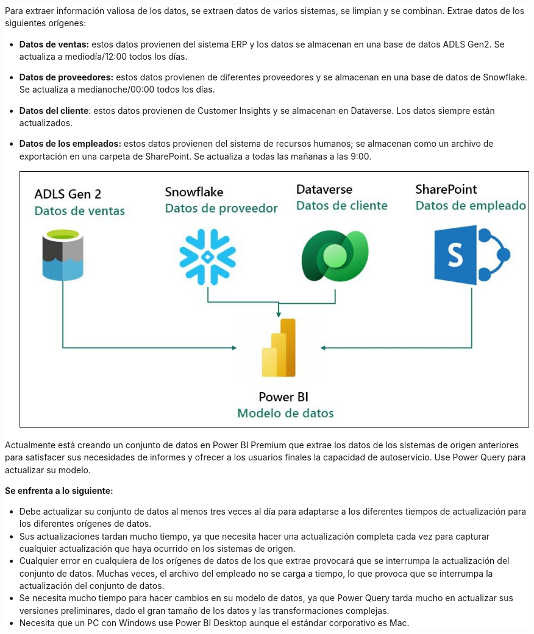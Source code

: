 Para extraer información valiosa de los datos, se extraen datos de varios sistemas, se limpian y se combinan. Extrae datos de los siguientes orígenes:

- **Datos de ventas:** estos datos provienen del sistema ERP y los datos se almacenan en una base de datos ADLS Gen2. Se actualiza a mediodía/12:00 todos los días.
- **Datos de proveedores:** estos datos provienen de diferentes proveedores y se almacenan en una base de datos de Snowflake. Se actualiza a medianoche/00:00 todos los días.
- **Datos del cliente**: estos datos provienen de Customer Insights y se almacenan en Dataverse. Los datos siempre están actualizados.
- **Datos de los empleados:** estos datos provienen del sistema de recursos humanos; se almacenan como un archivo de exportación en una carpeta de SharePoint. Se actualiza a todas las mañanas a las 9:00. 

   ![](../media/lab-01/image006.jpg)

Actualmente está creando un conjunto de datos en Power BI Premium que extrae los datos de los sistemas de origen anteriores para satisfacer sus necesidades de informes y ofrecer a los usuarios finales la capacidad de autoservicio. Use Power Query para actualizar su modelo. 

**Se enfrenta a lo siguiente:**

- Debe actualizar su conjunto de datos al menos tres veces al día para adaptarse a los diferentes tiempos de actualización para los diferentes orígenes de datos.
- Sus actualizaciones tardan mucho tiempo, ya que necesita hacer una actualización completa cada vez para capturar cualquier actualización que haya ocurrido en los sistemas de origen.
- Cualquier error en cualquiera de los orígenes de datos de los que extrae provocará que se interrumpa la actualización del conjunto de datos. Muchas veces, el archivo del empleado no se carga a tiempo, lo que provoca que se interrumpa la actualización del conjunto de datos. 
- Se necesita mucho tiempo para hacer cambios en su modelo de datos, ya que Power Query tarda mucho en actualizar sus versiones preliminares, dado el gran tamaño de los datos y las transformaciones complejas. 
- Necesita que un PC con Windows use Power BI Desktop aunque el estándar corporativo es Mac.
